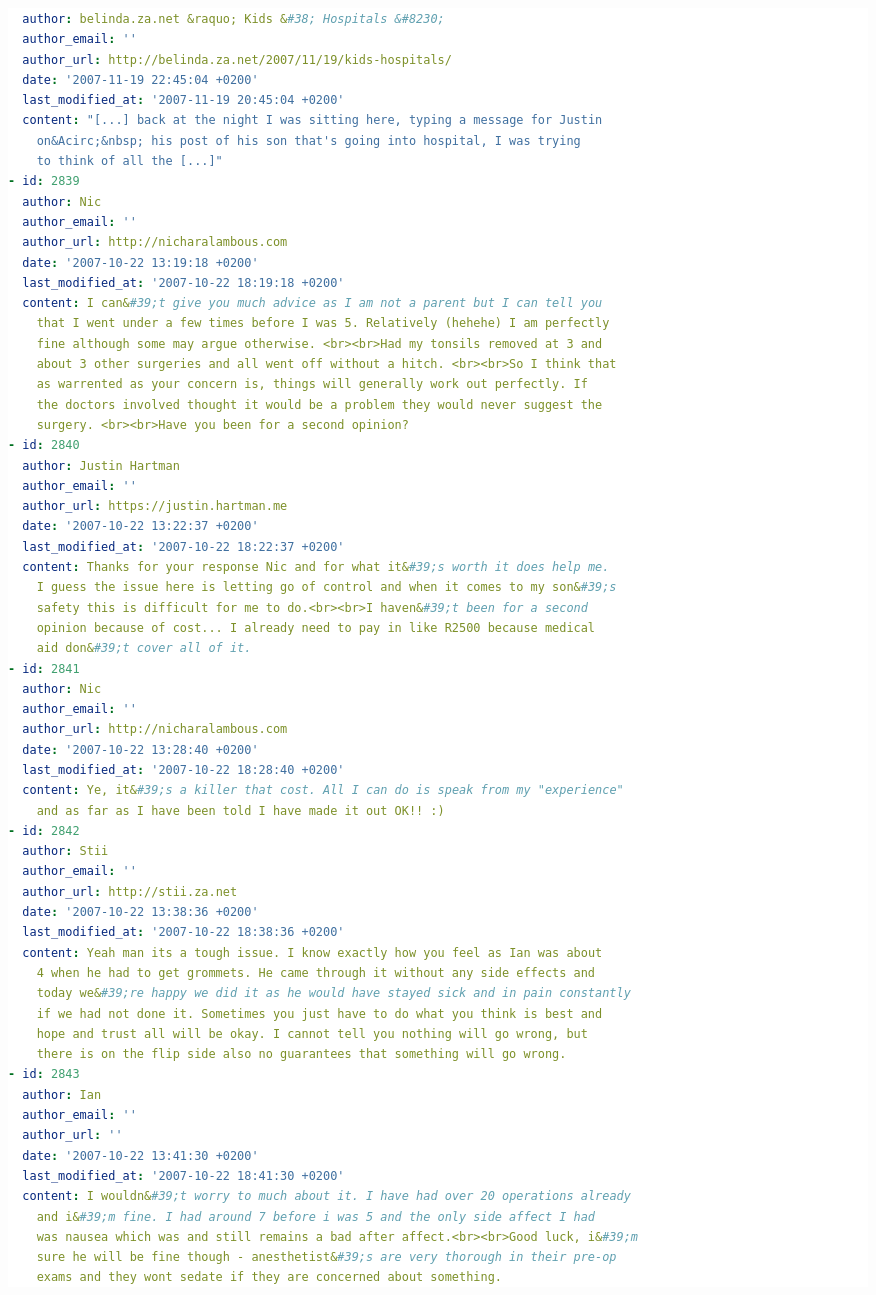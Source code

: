 ```yaml
  author: belinda.za.net &raquo; Kids &#38; Hospitals &#8230;
  author_email: ''
  author_url: http://belinda.za.net/2007/11/19/kids-hospitals/
  date: '2007-11-19 22:45:04 +0200'
  last_modified_at: '2007-11-19 20:45:04 +0200'
  content: "[...] back at the night I was sitting here, typing a message for Justin
    on&Acirc;&nbsp; his post of his son that's going into hospital, I was trying
    to think of all the [...]"
- id: 2839
  author: Nic
  author_email: ''
  author_url: http://nicharalambous.com
  date: '2007-10-22 13:19:18 +0200'
  last_modified_at: '2007-10-22 18:19:18 +0200'
  content: I can&#39;t give you much advice as I am not a parent but I can tell you
    that I went under a few times before I was 5. Relatively (hehehe) I am perfectly
    fine although some may argue otherwise. <br><br>Had my tonsils removed at 3 and
    about 3 other surgeries and all went off without a hitch. <br><br>So I think that
    as warrented as your concern is, things will generally work out perfectly. If
    the doctors involved thought it would be a problem they would never suggest the
    surgery. <br><br>Have you been for a second opinion?
- id: 2840
  author: Justin Hartman
  author_email: ''
  author_url: https://justin.hartman.me
  date: '2007-10-22 13:22:37 +0200'
  last_modified_at: '2007-10-22 18:22:37 +0200'
  content: Thanks for your response Nic and for what it&#39;s worth it does help me.
    I guess the issue here is letting go of control and when it comes to my son&#39;s
    safety this is difficult for me to do.<br><br>I haven&#39;t been for a second
    opinion because of cost... I already need to pay in like R2500 because medical
    aid don&#39;t cover all of it.
- id: 2841
  author: Nic
  author_email: ''
  author_url: http://nicharalambous.com
  date: '2007-10-22 13:28:40 +0200'
  last_modified_at: '2007-10-22 18:28:40 +0200'
  content: Ye, it&#39;s a killer that cost. All I can do is speak from my "experience"
    and as far as I have been told I have made it out OK!! :)
- id: 2842
  author: Stii
  author_email: ''
  author_url: http://stii.za.net
  date: '2007-10-22 13:38:36 +0200'
  last_modified_at: '2007-10-22 18:38:36 +0200'
  content: Yeah man its a tough issue. I know exactly how you feel as Ian was about
    4 when he had to get grommets. He came through it without any side effects and
    today we&#39;re happy we did it as he would have stayed sick and in pain constantly
    if we had not done it. Sometimes you just have to do what you think is best and
    hope and trust all will be okay. I cannot tell you nothing will go wrong, but
    there is on the flip side also no guarantees that something will go wrong.
- id: 2843
  author: Ian
  author_email: ''
  author_url: ''
  date: '2007-10-22 13:41:30 +0200'
  last_modified_at: '2007-10-22 18:41:30 +0200'
  content: I wouldn&#39;t worry to much about it. I have had over 20 operations already
    and i&#39;m fine. I had around 7 before i was 5 and the only side affect I had
    was nausea which was and still remains a bad after affect.<br><br>Good luck, i&#39;m
    sure he will be fine though - anesthetist&#39;s are very thorough in their pre-op
    exams and they wont sedate if they are concerned about something.
```